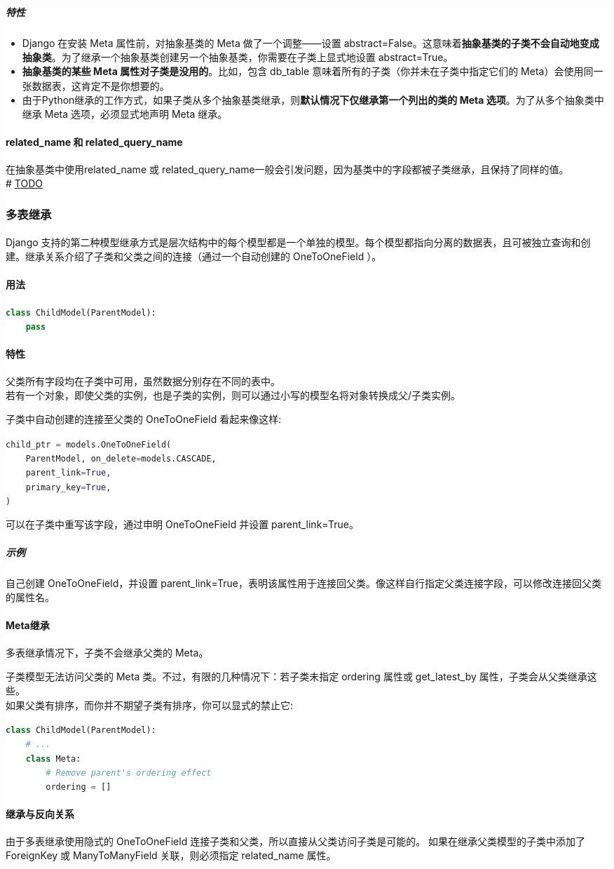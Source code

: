 ##### 特性
* Django 在安装 Meta 属性前，对抽象基类的 Meta 做了一个调整——设置 abstract=False。这意味着**抽象基类的子类不会自动地变成抽象类**。为了继承一个抽象基类创建另一个抽象基类，你需要在子类上显式地设置 abstract=True。
* **抽象基类的某些 Meta 属性对子类是没用的**。比如，包含 db_table 意味着所有的子类（你并未在子类中指定它们的 Meta）会使用同一张数据表，这肯定不是你想要的。
* 由于Python继承的工作方式，如果子类从多个抽象基类继承，则**默认情况下仅继承第一个列出的类的 Meta 选项**。为了从多个抽象类中继承 Meta 选项，必须显式地声明 Meta 继承。

#### related_name 和 related_query_name
在抽象基类中使用related_name 或 related_query_name一般会引发问题，因为基类中的字段都被子类继承，且保持了同样的值。  
\# [TODO](https://docs.djangoproject.com/zh-hans/3.1/topics/db/models/#be-careful-with-related-name-and-related-query-name)

### 多表继承
Django 支持的第二种模型继承方式是层次结构中的每个模型都是一个单独的模型。每个模型都指向分离的数据表，且可被独立查询和创建。继承关系介绍了子类和父类之间的连接（通过一个自动创建的 OneToOneField ）。

#### 用法
```python
class ChildModel(ParentModel):
    pass
```

#### 特性
父类所有字段均在子类中可用，虽然数据分别存在不同的表中。  
若有一个对象，即使父类的实例，也是子类的实例，则可以通过小写的模型名将对象转换成父/子类实例。

子类中自动创建的连接至父类的 OneToOneField 看起来像这样:
```python
child_ptr = models.OneToOneField(
    ParentModel, on_delete=models.CASCADE,
    parent_link=True,
    primary_key=True,
)
```
可以在子类中重写该字段，通过申明 OneToOneField 并设置 parent_link=True。
##### 示例
自己创建 OneToOneField，并设置 parent_link=True，表明该属性用于连接回父类。像这样自行指定父类连接字段，可以修改连接回父类的属性名。

#### Meta继承
多表继承情况下，子类不会继承父类的 Meta。

子类模型无法访问父类的 Meta 类。不过，有限的几种情况下：若子类未指定 ordering 属性或 get_latest_by 属性，子类会从父类继承这些。  
如果父类有排序，而你并不期望子类有排序，你可以显式的禁止它:
```python
class ChildModel(ParentModel):
    # ...
    class Meta:
        # Remove parent's ordering effect
        ordering = []
```

#### 继承与反向关系
由于多表继承使用隐式的 OneToOneField 连接子类和父类，所以直接从父类访问子类是可能的。
如果在继承父类模型的子类中添加了 ForeignKey 或 ManyToManyField 关联，则必须指定 related_name 属性。
